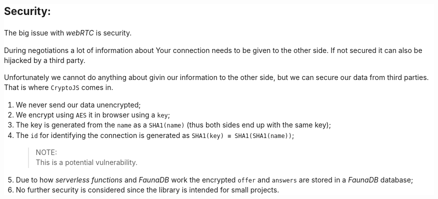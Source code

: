 ## **Security:**

The big issue with _webRTC_ is security.

During negotiations a lot of information about Your connection needs to be given to the other side. If not secured it can also be hijacked by a third party.

Unfortunately we cannot do anything about givin our information to the other side, but we can secure our data from third parties. That is where `CryptoJS` comes in.

1. We never send our data unencrypted;
2. We encrypt using `AES` it in browser using a `key`;
3. The key is generated from the `name` as a `SHA1(name)` (thus both sides end up with the same key);
4. The `id` for identifying the connection is generated as `SHA1(key) ≡ SHA1(SHA1(name))`;
   > NOTE:\
   > This is a potential vulnerability.
5. Due to how _serverless functions_ and _FaunaDB_ work the encrypted `offer` and `answers` are stored in a _FaunaDB_ database;
6. No further security is considered since the library is intended for small projects.
